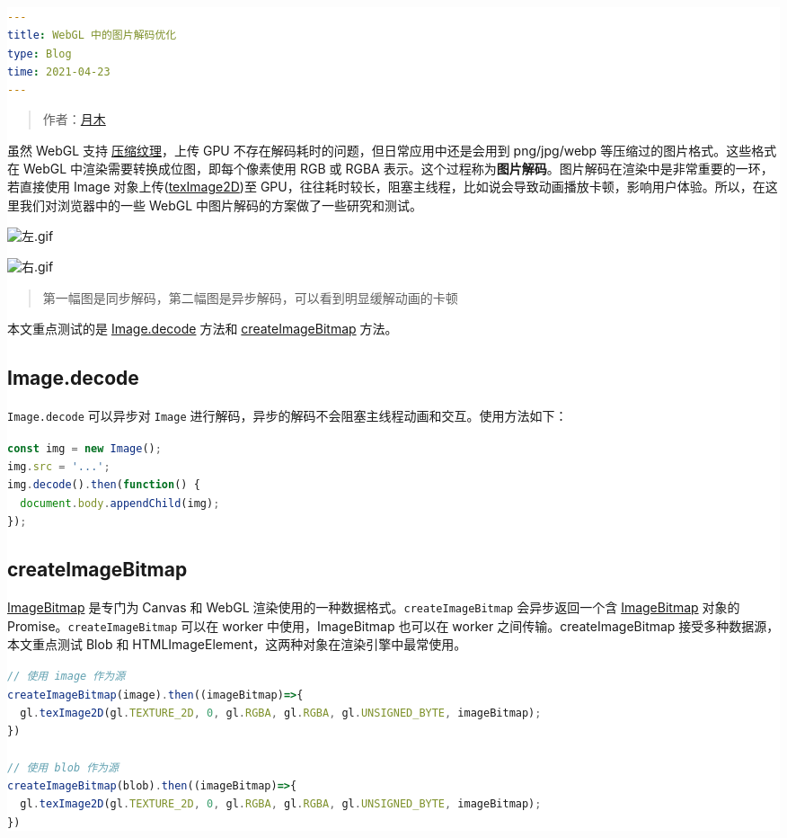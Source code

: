 ```yaml
---
title: WebGL 中的图片解码优化
type: Blog
time: 2021-04-23
---
```


> 作者：[月木](https://github.com/gz65555)

虽然 WebGL 支持 [压缩纹理](https://zh.wikipedia.org/wiki/%E7%BA%B9%E7%90%86%E5%8E%8B%E7%BC%A9)，上传 GPU 不存在解码耗时的问题，但日常应用中还是会用到 png/jpg/webp 等压缩过的图片格式。这些格式在 WebGL 中渲染需要转换成位图，即每个像素使用 RGB 或 RGBA 表示。这个过程称为**图片解码**。图片解码在渲染中是非常重要的一环，若直接使用 Image 对象上传([texImage2D](https://developer.mozilla.org/zh-CN/docs/Web/API/WebGLRenderingContext/texImage2D))至 GPU，往往耗时较长，阻塞主线程，比如说会导致动画播放卡顿，影响用户体验。所以，在这里我们对浏览器中的一些 WebGL 中图片解码的方案做了一些研究和测试。

![左.gif](https://cdn.nlark.com/yuque/0/2021/gif/1255339/1619169474197-0d204baf-d9de-40b7-a368-6401724aee8f.gif#clientId=u15c48de9-e5f5-4&from=ui&height=240&id=Co9PF&margin=%5Bobject%20Object%5D&name=%E5%B7%A6.gif&originHeight=480&originWidth=720&originalType=binary&size=231490&status=done&style=none&taskId=u6716f839-ac25-477a-9d67-16d7bd05747&width=360)

![右.gif](https://cdn.nlark.com/yuque/0/2021/gif/1255339/1619169493323-04f264c2-56a7-4860-b7c8-9a265df78343.gif#clientId=u15c48de9-e5f5-4&from=ui&height=240&id=nuMHI&margin=%5Bobject%20Object%5D&name=%E5%8F%B3.gif&originHeight=480&originWidth=720&originalType=binary&size=281215&status=done&style=none&taskId=ue7c4a51f-464a-4215-a833-f4ebdf9bfc9&width=360)

> 第一幅图是同步解码，第二幅图是异步解码，可以看到明显缓解动画的卡顿

本文重点测试的是 [Image.decode](https://developer.mozilla.org/zh-cn/docs/Web/API/HTMLImageElement/decode) 方法和 [createImageBitmap](https://developer.mozilla.org/zh-CN/docs/Web/API/WindowOrWorkerGlobalScope/createImageBitmap) 方法。
## Image.decode
`Image.decode` 可以异步对 `Image` 进行解码，异步的解码不会阻塞主线程动画和交互。使用方法如下：
```javascript
const img = new Image();
img.src = '...';
img.decode().then(function() {
  document.body.appendChild(img);
});
```
## createImageBitmap
[ImageBitmap](https://developer.mozilla.org/zh-CN/docs/Web/API/ImageBitmap) 是专门为 Canvas 和 WebGL 渲染使用的一种数据格式。`createImageBitmap` 会异步返回一个含 [ImageBitmap](https://developer.mozilla.org/zh-CN/docs/Web/API/ImageBitmap) 对象的 Promise。`createImageBitmap` 可以在 worker 中使用，ImageBitmap 也可以在 worker 之间传输。createImageBitmap 接受多种数据源，本文重点测试 Blob 和 HTMLImageElement，这两种对象在渲染引擎中最常使用。


```javascript
// 使用 image 作为源
createImageBitmap(image).then((imageBitmap)=>{
  gl.texImage2D(gl.TEXTURE_2D, 0, gl.RGBA, gl.RGBA, gl.UNSIGNED_BYTE, imageBitmap);
})

// 使用 blob 作为源
createImageBitmap(blob).then((imageBitmap)=>{
  gl.texImage2D(gl.TEXTURE_2D, 0, gl.RGBA, gl.RGBA, gl.UNSIGNED_BYTE, imageBitmap);
})
```

